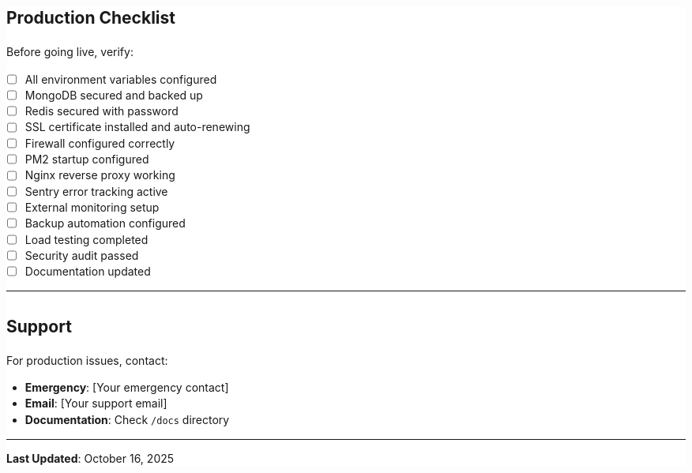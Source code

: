 
## Production Checklist

Before going live, verify:

- [ ] All environment variables configured
- [ ] MongoDB secured and backed up
- [ ] Redis secured with password
- [ ] SSL certificate installed and auto-renewing
- [ ] Firewall configured correctly
- [ ] PM2 startup configured
- [ ] Nginx reverse proxy working
- [ ] Sentry error tracking active
- [ ] External monitoring setup
- [ ] Backup automation configured
- [ ] Load testing completed
- [ ] Security audit passed
- [ ] Documentation updated

---

## Support

For production issues, contact:
- **Emergency**: [Your emergency contact]
- **Email**: [Your support email]
- **Documentation**: Check `/docs` directory

---

**Last Updated**: October 16, 2025


